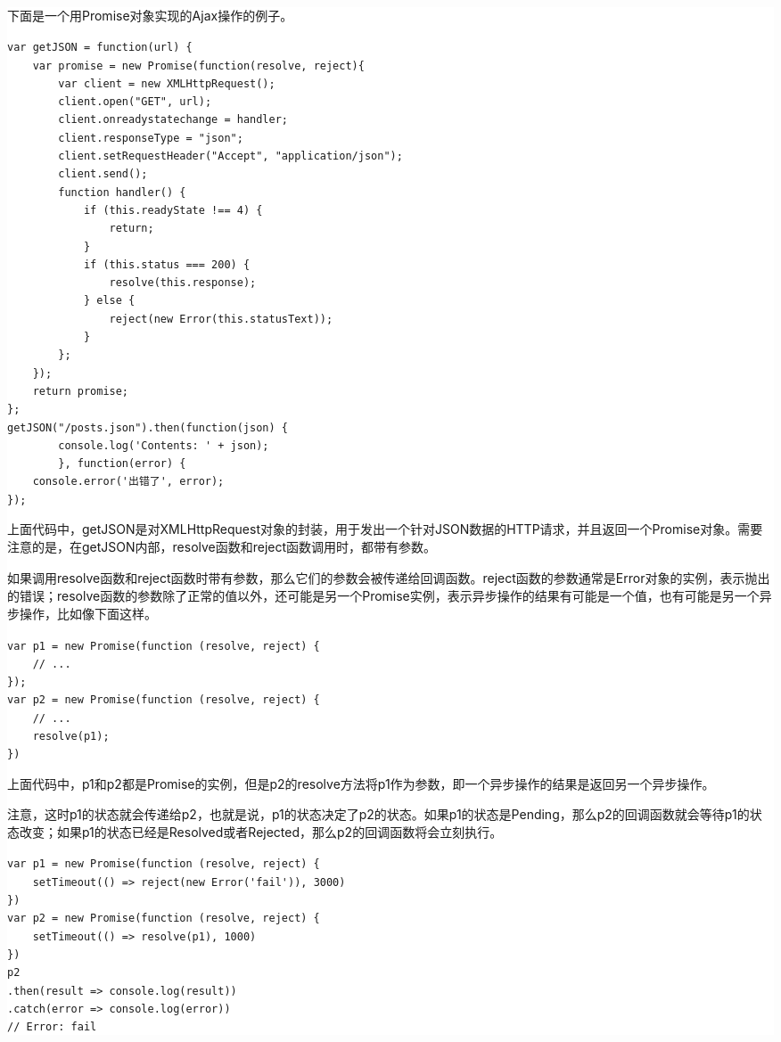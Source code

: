 下面是一个用Promise对象实现的Ajax操作的例子。
	
	var getJSON = function(url) {
		var promise = new Promise(function(resolve, reject){
			var client = new XMLHttpRequest();
			client.open("GET", url);
			client.onreadystatechange = handler;
			client.responseType = "json";
			client.setRequestHeader("Accept", "application/json");
			client.send();
			function handler() {
				if (this.readyState !== 4) {
					return;
				}
				if (this.status === 200) {
					resolve(this.response);
				} else {
					reject(new Error(this.statusText));
				}
			};
		});
		return promise;
	};
	getJSON("/posts.json").then(function(json) {
			console.log('Contents: ' + json);
			}, function(error) {
		console.error('出错了', error);
	});

上面代码中，getJSON是对XMLHttpRequest对象的封装，用于发出一个针对JSON数据的HTTP请求，并且返回一个Promise对象。需要注意的是，在getJSON内部，resolve函数和reject函数调用时，都带有参数。

如果调用resolve函数和reject函数时带有参数，那么它们的参数会被传递给回调函数。reject函数的参数通常是Error对象的实例，表示抛出的错误；resolve函数的参数除了正常的值以外，还可能是另一个Promise实例，表示异步操作的结果有可能是一个值，也有可能是另一个异步操作，比如像下面这样。
	
	var p1 = new Promise(function (resolve, reject) {
		// ...
	});
	var p2 = new Promise(function (resolve, reject) {
		// ...
		resolve(p1);
	})
上面代码中，p1和p2都是Promise的实例，但是p2的resolve方法将p1作为参数，即一个异步操作的结果是返回另一个异步操作。

注意，这时p1的状态就会传递给p2，也就是说，p1的状态决定了p2的状态。如果p1的状态是Pending，那么p2的回调函数就会等待p1的状态改变；如果p1的状态已经是Resolved或者Rejected，那么p2的回调函数将会立刻执行。
	
	var p1 = new Promise(function (resolve, reject) {
		setTimeout(() => reject(new Error('fail')), 3000)
	})
	var p2 = new Promise(function (resolve, reject) {
		setTimeout(() => resolve(p1), 1000)
	})
	p2
	.then(result => console.log(result))
	.catch(error => console.log(error))
	// Error: fail
